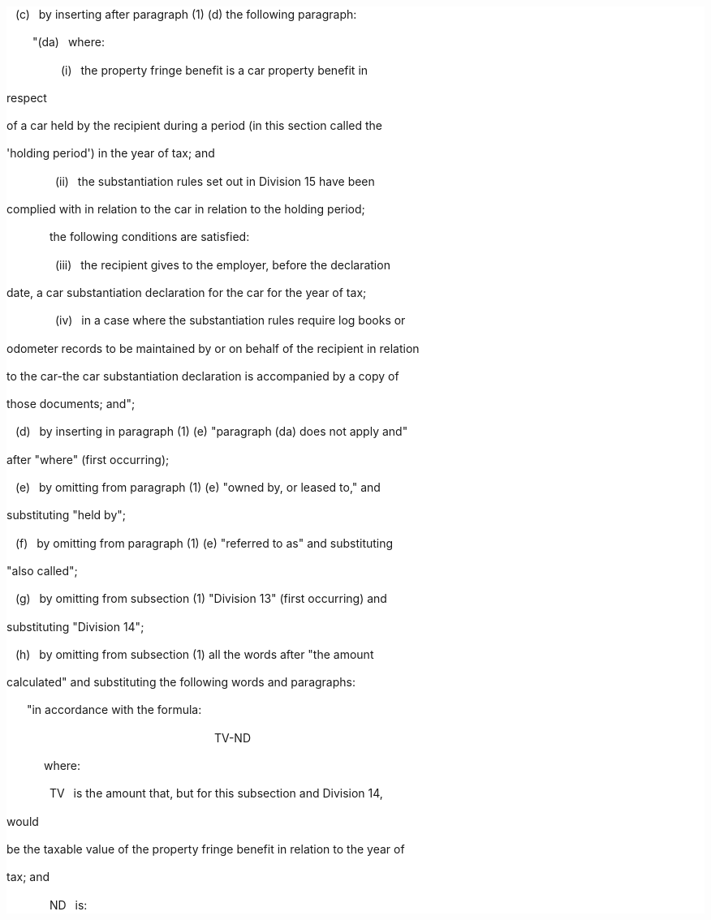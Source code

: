   (c)  by inserting after paragraph (1) (d) the following paragraph:

     &quot;(da)  where:

          (i)  the property fringe benefit is a car property benefit in

respect

of a car held by the recipient during a period (in this section called the

'holding period') in the year of tax; and

         (ii)  the substantiation rules set out in Division 15 have been

complied with in relation to the car in relation to the holding period;

        the following conditions are satisfied:

         (iii)  the recipient gives to the employer, before the declaration

date, a car substantiation declaration for the car for the year of tax;

         (iv)  in a case where the substantiation rules require log books or

odometer records to be maintained by or on behalf of the recipient in relation

to the car-the car substantiation declaration is accompanied by a copy of

those documents; and&quot;;

  (d)  by inserting in paragraph (1) (e) &quot;paragraph (da) does not apply and&quot;

after &quot;where&quot; (first occurring);

  (e)  by omitting from paragraph (1) (e) &quot;owned by, or leased to,&quot; and

substituting &quot;held by&quot;;

  (f)  by omitting from paragraph (1) (e) &quot;referred to as&quot; and substituting

&quot;also called&quot;;

  (g)  by omitting from subsection (1) &quot;Division 13&quot; (first occurring) and

substituting &quot;Division 14&quot;;

  (h)  by omitting from subsection (1) all the words after &quot;the amount

calculated&quot; and substituting the following words and paragraphs:

    &quot;in accordance with the formula:

                                     TV-ND

       where:

        TV  is the amount that, but for this subsection and Division 14,

would

be the taxable value of the property fringe benefit in relation to the year of

tax; and

        ND  is:
